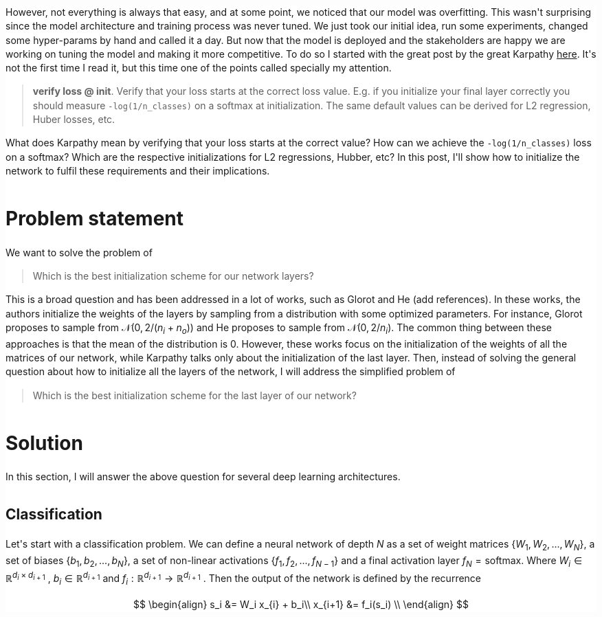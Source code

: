However, not everything is always that easy, and at some point, we noticed that our model was overfitting. This wasn't surprising since the model architecture and training process was never tuned. We just took our initial idea, run some experiments, changed some hyper-params by hand and called it a day. But now that the model is deployed and the stakeholders are happy we are working on tuning the model and making it more competitive. To do so I started with the great post by the great Karpathy [here](http://karpathy.github.io/2019/04/25/recipe/). It's not the first time I read it, but this time one of the points called specially my attention.

> **verify loss @ init**. Verify that your loss starts at the correct loss value. E.g. if you initialize your final layer correctly you should measure `-log(1/n_classes)` on a softmax at initialization. The same default values can be derived for L2 regression, Huber losses, etc.

What does Karpathy mean by verifying that your loss starts at the correct value? How can we achieve the `-log(1/n_classes)` loss on a softmax? Which are the respective initializations for L2 regressions, Hubber, etc? In this post, I'll show how to initialize the network to fulfil these requirements and their implications.

# Problem statement

We want to solve the problem of

> Which is the best initialization scheme for our network layers?

This is a broad question and has been addressed in a lot of works, such as Glorot and He (add references). In these works, the authors initialize the weights of the layers by sampling from a distribution with some optimized parameters. For instance, Glorot proposes to sample from $\mathcal{N}\left(0, 2/(n_i+n_o)\right)$  and He proposes to sample from $\mathcal{N}(0, 2/n_i)$. The common thing between these approaches is that the mean of the distribution is $0$. However, these works focus on the initialization of the weights of all the matrices of our network, while Karpathy talks only about the initialization of the last layer. Then, instead of solving the general question about how to initialize all the layers of the network, I will address the simplified problem of

> Which is the best initialization scheme for the last layer of our network?


# Solution

In this section, I will answer the above question for several deep learning architectures.

## Classification

Let's start with a classification problem. We can define a neural network of depth $N$ as a set of weight matrices $\{W_1, W_2, ..., W_N\}$, a set of biases $\{b_1, b_2, ..., b_N\}$, a set of non-linear activations $\{f_1, f_2, ..., f_{N-1}\}$ and a final activation layer $f_N = \text{softmax}$. Where $W_i \in \mathbb{R}^{d_{i} \times d_{i+1}}$ , $b_i \in \mathbb{R}^{d_{i+1}}$  and $f_i: \mathbb{R}^{d_{i+1}} \to \mathbb{R}^{d_{i+1}}$ . Then the output of the network is defined by the recurrence


$$
\begin{align}
s_i &= W_i x_{i} + b_i\\
x_{i+1} &= f_i(s_i) \\
\end{align}
$$
